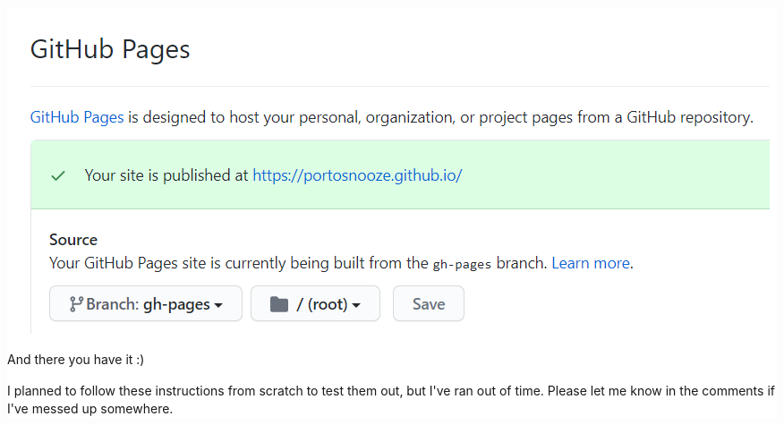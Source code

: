 ![](../assets/img/2021-02-02-11-51-29.png)

And there you have it :) 

I planned to follow these instructions from scratch to test them out, but I've ran out of time. Please let me know in the comments if I've messed up somewhere. 



[20-pc]: https://medium.com/20percentwork/creating-your-blog-for-free-using-jekyll-github-pages-dba37272730a
[mmGuide]: https://mmistakes.github.io/minimal-mistakes/docs/quick-start-guide/
[webWorkTools]: https://web-work.tools/minimal-mistakes/contributors-guide/site-config/
[rubes]: https://rubyinstaller.org/downloads/
[jekWin]: https://jekyllrb.com/docs/installation/windows/
[rubesInstallDoc]: https://github.com/oneclick/rubyinstaller2#using-the-installer-on-a-target-system
[VSC]: https://code.visualstudio.com/download
[local]: http://127.0.0.1:4000/
[sarahPenir]: https://sarahpenir.github.io/
[github]: https://github.com/
[wikiGit]: https://en.wikipedia.org/wiki/Git
[mdGuide]: https://www.markdownguide.org/basic-syntax/
[mmMarkupGuide]: https://mmistakes.github.io/minimal-mistakes/markup/markup-html-tags-and-formatting/
[gitDl]: https://git-scm.com/downloads
[newRepo]: https://github.com/new
[soAddGitPath]: https://stackoverflow.com/questions/4492979/git-is-not-recognized-as-an-internal-or-external-command
[githubCleanUp]: https://www.npmjs.com/package/gh-pages
[atlassian]: https://www.atlassian.com/git
[mmPagesGuide]: https://mmistakes.github.io/minimal-mistakes/docs/pages/
[jThemesPage]: https://jekyllrb.com/docs/themes/
[jekyllFrontMatterDefaults]: https://jekyllrb.com/docs/configuration/front-matter-defaults/
[jekyllMM]: http://jekyllthemes.org/themes/minimal-mistakes/
[ghPages]: https://pages.github.com/
[Jekyll]: https://jekyllrb.com/
[mediumBundler]: https://medium.com/capital-one-tech/ruby-rvm-and-bundler-demystified-9f3f946230f1


